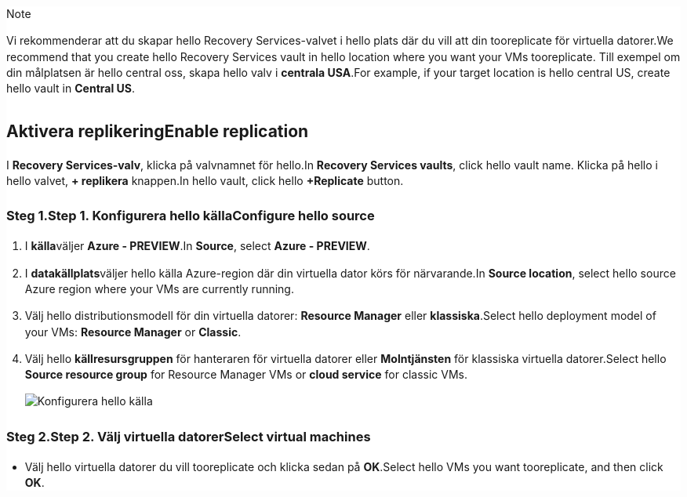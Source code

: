 >[!NOTE]
>
> <span data-ttu-id="3d796-147">Vi rekommenderar att du skapar hello Recovery Services-valvet i hello plats där du vill att din tooreplicate för virtuella datorer.</span><span class="sxs-lookup"><span data-stu-id="3d796-147">We recommend that you create hello Recovery Services vault in hello location where you want your VMs tooreplicate.</span></span> <span data-ttu-id="3d796-148">Till exempel om din målplatsen är hello central oss, skapa hello valv i **centrala USA**.</span><span class="sxs-lookup"><span data-stu-id="3d796-148">For example, if your target location is hello central US, create hello vault in **Central US**.</span></span>

## <a name="enable-replication"></a><span data-ttu-id="3d796-149">Aktivera replikering</span><span class="sxs-lookup"><span data-stu-id="3d796-149">Enable replication</span></span>

<span data-ttu-id="3d796-150">I **Recovery Services-valv**, klicka på valvnamnet för hello.</span><span class="sxs-lookup"><span data-stu-id="3d796-150">In **Recovery Services vaults**, click hello vault name.</span></span> <span data-ttu-id="3d796-151">Klicka på hello i hello valvet, **+ replikera** knappen.</span><span class="sxs-lookup"><span data-stu-id="3d796-151">In hello vault, click hello **+Replicate** button.</span></span>

### <a name="step-1-configure-hello-source"></a><span data-ttu-id="3d796-152">Steg 1.</span><span class="sxs-lookup"><span data-stu-id="3d796-152">Step 1.</span></span> <span data-ttu-id="3d796-153">Konfigurera hello källa</span><span class="sxs-lookup"><span data-stu-id="3d796-153">Configure hello source</span></span>
1. <span data-ttu-id="3d796-154">I **källa**väljer **Azure - PREVIEW**.</span><span class="sxs-lookup"><span data-stu-id="3d796-154">In **Source**, select **Azure - PREVIEW**.</span></span>
2. <span data-ttu-id="3d796-155">I **datakällplats**väljer hello källa Azure-region där din virtuella dator körs för närvarande.</span><span class="sxs-lookup"><span data-stu-id="3d796-155">In **Source location**, select hello source Azure region where your VMs are currently running.</span></span>
3. <span data-ttu-id="3d796-156">Välj hello distributionsmodell för din virtuella datorer: **Resource Manager** eller **klassiska**.</span><span class="sxs-lookup"><span data-stu-id="3d796-156">Select hello deployment model of your VMs: **Resource Manager** or **Classic**.</span></span>
4. <span data-ttu-id="3d796-157">Välj hello **källresursgruppen** för hanteraren för virtuella datorer eller **Molntjänsten** för klassiska virtuella datorer.</span><span class="sxs-lookup"><span data-stu-id="3d796-157">Select hello **Source resource group** for Resource Manager VMs or **cloud service** for classic VMs.</span></span>

    ![Konfigurera hello källa](./media/site-recovery-azure-to-azure/source.png)

### <a name="step-2-select-virtual-machines"></a><span data-ttu-id="3d796-159">Steg 2.</span><span class="sxs-lookup"><span data-stu-id="3d796-159">Step 2.</span></span> <span data-ttu-id="3d796-160">Välj virtuella datorer</span><span class="sxs-lookup"><span data-stu-id="3d796-160">Select virtual machines</span></span>

* <span data-ttu-id="3d796-161">Välj hello virtuella datorer du vill tooreplicate och klicka sedan på **OK**.</span><span class="sxs-lookup"><span data-stu-id="3d796-161">Select hello VMs you want tooreplicate, and then click **OK**.</span></span>
